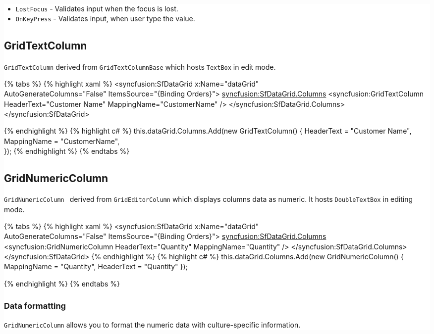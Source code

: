 * `LostFocus`	- Validates input when the focus is lost.
* `OnKeyPress` - Validates input, when user type the value.

## GridTextColumn

`GridTextColumn` derived from `GridTextColumnBase` which hosts `TextBox` in edit mode.

{% tabs %}
{% highlight xaml %}
<syncfusion:SfDataGrid x:Name="dataGrid"                                                                       
                       AutoGenerateColumns="False" 
                       ItemsSource="{Binding Orders}">
    <syncfusion:SfDataGrid.Columns>
        <syncfusion:GridTextColumn HeaderText="Customer Name" 
                                   MappingName="CustomerName" />
    </syncfusion:SfDataGrid.Columns>
</syncfusion:SfDataGrid>

{% endhighlight %}
{% highlight c# %}
this.dataGrid.Columns.Add(new GridTextColumn()
{
    HeaderText = "Customer Name",
    MappingName = "CustomerName",                               
});
{% endhighlight %}
{% endtabs %}

## GridNumericColumn

`GridNumericColumn ` derived from `GridEditorColumn` which displays columns data as numeric. It hosts `DoubleTextBox` in editing mode.

{% tabs %}
{% highlight xaml %}
<syncfusion:SfDataGrid x:Name="dataGrid"                                                                       
                       AutoGenerateColumns="False" 
                       ItemsSource="{Binding Orders}">
    <syncfusion:SfDataGrid.Columns>
        <syncfusion:GridNumericColumn HeaderText="Quantity" MappingName="Quantity" />
    </syncfusion:SfDataGrid.Columns>
</syncfusion:SfDataGrid>
{% endhighlight %}
{% highlight c# %}
this.dataGrid.Columns.Add(new GridNumericColumn() { MappingName = "Quantity", HeaderText = "Quantity" });

{% endhighlight %}
{% endtabs %}

### Data formatting

`GridNumericColumn` allows you to format the numeric data with culture-specific information.
